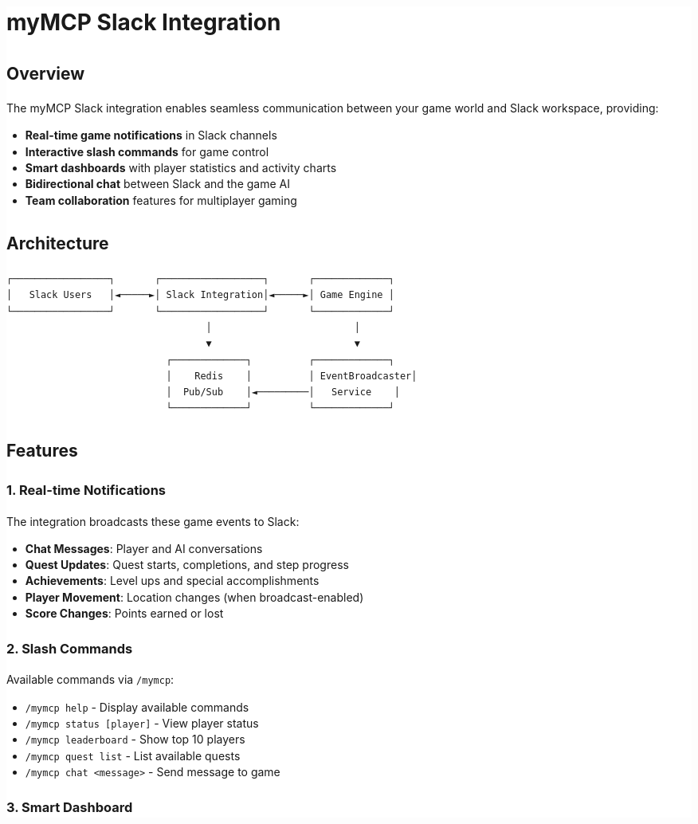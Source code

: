 # myMCP Slack Integration

## Overview

The myMCP Slack integration enables seamless communication between your game world and Slack workspace, providing:

- **Real-time game notifications** in Slack channels
- **Interactive slash commands** for game control
- **Smart dashboards** with player statistics and activity charts
- **Bidirectional chat** between Slack and the game AI
- **Team collaboration** features for multiplayer gaming

## Architecture

```
┌─────────────────┐       ┌──────────────────┐       ┌─────────────┐
│   Slack Users   │◄─────►│ Slack Integration│◄─────►│ Game Engine │
└─────────────────┘       └──────────────────┘       └─────────────┘
                                   │                         │
                                   ▼                         ▼
                            ┌─────────────┐          ┌─────────────┐
                            │    Redis    │          │ EventBroadcaster│
                            │  Pub/Sub    │◄─────────│   Service    │
                            └─────────────┘          └─────────────┘
```

## Features

### 1. Real-time Notifications

The integration broadcasts these game events to Slack:

- **Chat Messages**: Player and AI conversations
- **Quest Updates**: Quest starts, completions, and step progress
- **Achievements**: Level ups and special accomplishments
- **Player Movement**: Location changes (when broadcast-enabled)
- **Score Changes**: Points earned or lost

### 2. Slash Commands

Available commands via `/mymcp`:

- `/mymcp help` - Display available commands
- `/mymcp status [player]` - View player status
- `/mymcp leaderboard` - Show top 10 players
- `/mymcp quest list` - List available quests
- `/mymcp chat <message>` - Send message to game

### 3. Smart Dashboard
